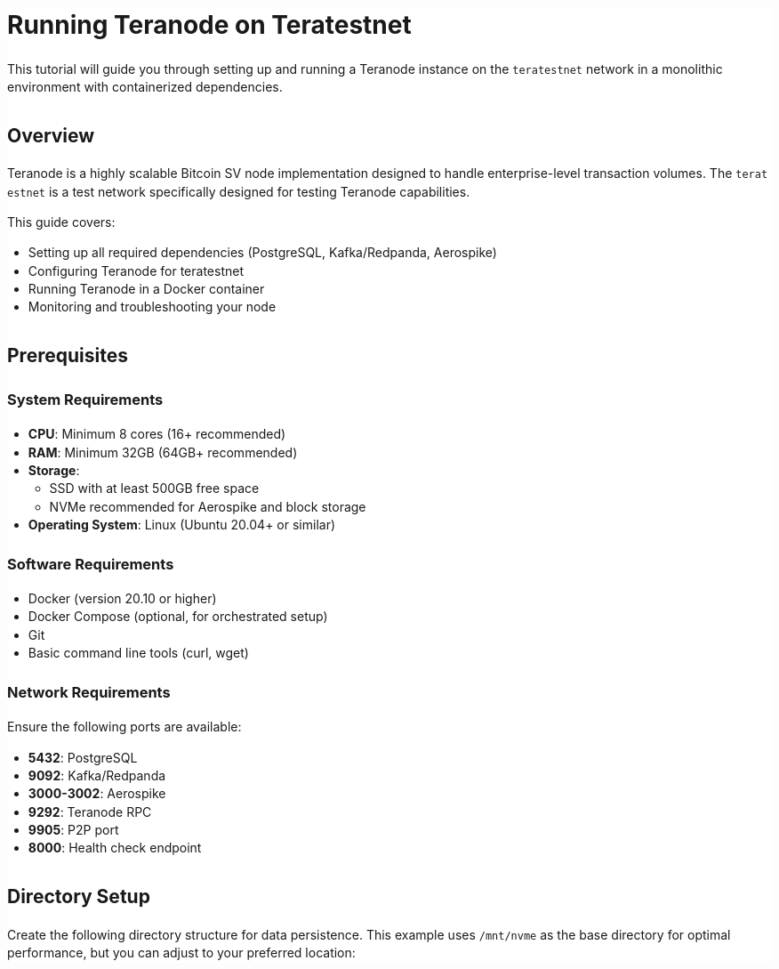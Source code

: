 # Running Teranode on Teratestnet

This tutorial will guide you through setting up and running a Teranode instance on the `teratestnet` network in a monolithic environment with containerized dependencies.

## Overview

Teranode is a highly scalable Bitcoin SV node implementation designed to handle enterprise-level transaction volumes. The `teratestnet` is a test network specifically designed for testing Teranode capabilities.

This guide covers:
- Setting up all required dependencies (PostgreSQL, Kafka/Redpanda, Aerospike)
- Configuring Teranode for teratestnet
- Running Teranode in a Docker container
- Monitoring and troubleshooting your node

## Prerequisites

### System Requirements

- **CPU**: Minimum 8 cores (16+ recommended)
- **RAM**: Minimum 32GB (64GB+ recommended)
- **Storage**: 
  - SSD with at least 500GB free space
  - NVMe recommended for Aerospike and block storage
- **Operating System**: Linux (Ubuntu 20.04+ or similar)

### Software Requirements

- Docker (version 20.10 or higher)
- Docker Compose (optional, for orchestrated setup)
- Git
- Basic command line tools (curl, wget)

### Network Requirements

Ensure the following ports are available:
- **5432**: PostgreSQL
- **9092**: Kafka/Redpanda
- **3000-3002**: Aerospike
- **9292**: Teranode RPC
- **9905**: P2P port
- **8000**: Health check endpoint

## Directory Setup

Create the following directory structure for data persistence. This example uses `/mnt/nvme` as the base directory for optimal performance, but you can adjust to your preferred location:
